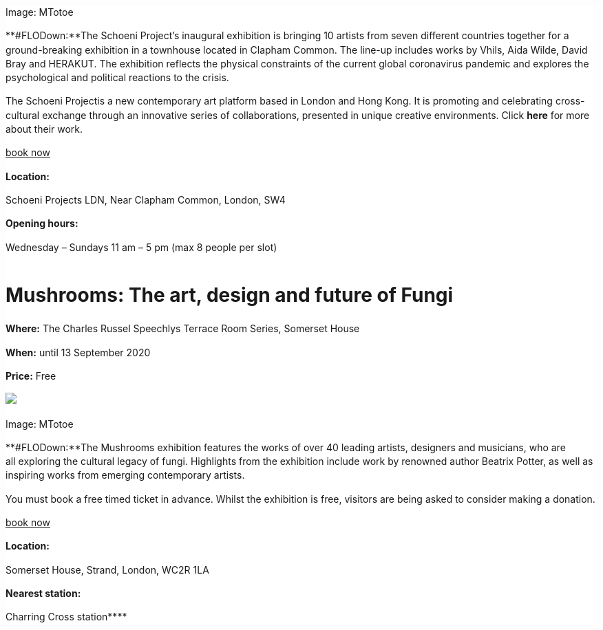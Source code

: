 Image: MTotoe

**#FLODown:**The Schoeni Project’s inaugural exhibition is bringing 10 artists from seven different countries together for a ground-breaking exhibition in a townhouse located in Clapham Common. The line-up includes works by Vhils, Aida Wilde, David Bray and HERAKUT. The exhibition reflects the physical constraints of the current global coronavirus pandemic and explores the psychological and political reactions to the crisis.

The Schoeni Projectis a new contemporary art platform based in London and Hong Kong. It is promoting and celebrating cross-cultural exchange through an innovative series of collaborations, presented in unique creative environments. Click **here** for more about their work.

[book now](https://www.eventbrite.co.uk/e/disconnect-urban-art-takeover-in-london-townhouse-tickets-112792300808?aff=affiliate1)

**Location:**

Schoeni Projects LDN, Near Clapham Common, London, SW4

**Opening hours:**

Wednesday – Sundays 11 am – 5 pm (max 8 people per slot)

# 

# **Mushrooms: The art, design and future of Fungi**

**Where:** The Charles Russel Speechlys Terrace Room Series, Somerset House

**When:** until 13 September 2020

**Price:** Free

![](https://images.squarespace-cdn.com/content/v1/5c9534c4af4683461d462c6b/1596367348102-FYEX7CPL3YCS5Y95VYE1/IMG_2239.JPG)

Image: MTotoe

**#FLODown:**The Mushrooms exhibition features the works of over 40 leading artists, designers and musicians, who are all exploring the cultural legacy of fungi. Highlights from the exhibition include work by renowned author Beatrix Potter, as well as inspiring works from emerging contemporary artists.

You must book a free timed ticket in advance. Whilst the exhibition is free, visitors are being asked to consider making a donation.

[book now](https://www.somersethouse.org.uk/whats-on/mushrooms-art-design-and-future-fungi)

**Location:**

Somerset House, Strand, London, WC2R 1LA

**Nearest station:**

Charring Cross station**﻿**